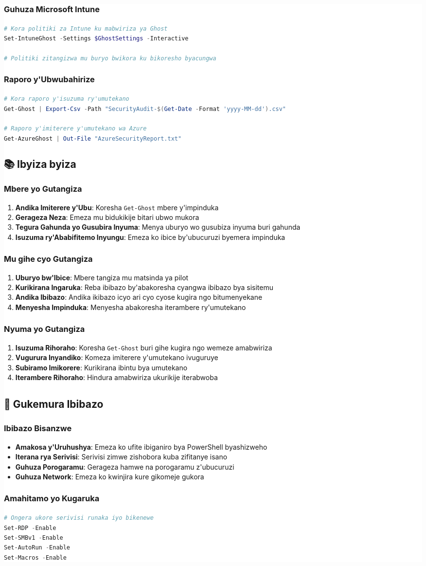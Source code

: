 ### Guhuza Microsoft Intune
```powershell
# Kora politiki za Intune ku mabwiriza ya Ghost
Set-IntuneGhost -Settings $GhostSettings -Interactive

# Politiki zitangizwa mu buryo bwikora ku bikoresho byacungwa
```

### Raporo y'Ubwubahirize
```powershell
# Kora raporo y'isuzuma ry'umutekano
Get-Ghost | Export-Csv -Path "SecurityAudit-$(Get-Date -Format 'yyyy-MM-dd').csv"

# Raporo y'imiterere y'umutekano wa Azure
Get-AzureGhost | Out-File "AzureSecurityReport.txt"
```

## 📚 Ibyiza byiza

### Mbere yo Gutangiza
1. **Andika Imiterere y'Ubu**: Koresha `Get-Ghost` mbere y'impinduka
2. **Gerageza Neza**: Emeza mu bidukikije bitari ubwo mukora
3. **Tegura Gahunda yo Gusubira Inyuma**: Menya uburyo wo gusubiza inyuma buri gahunda
4. **Isuzuma ry'Ababifitemo Inyungu**: Emeza ko ibice by'ubucuruzi byemera impinduka

### Mu gihe cyo Gutangiza
1. **Uburyo bw'Ibice**: Mbere tangiza mu matsinda ya pilot
2. **Kurikirana Ingaruka**: Reba ibibazo by'abakoresha cyangwa ibibazo bya sisitemu
3. **Andika Ibibazo**: Andika ikibazo icyo ari cyo cyose kugira ngo bitumenyekane
4. **Menyesha Impinduka**: Menyesha abakoresha iterambere ry'umutekano

### Nyuma yo Gutangiza
1. **Isuzuma Rihoraho**: Koresha `Get-Ghost` buri gihe kugira ngo wemeze amabwiriza
2. **Vugurura Inyandiko**: Komeza imiterere y'umutekano ivuguruye
3. **Subiramo Imikorere**: Kurikirana ibintu bya umutekano
4. **Iterambere Rihoraho**: Hindura amabwiriza ukurikije iterabwoba

## 🔧 Gukemura Ibibazo

### Ibibazo Bisanzwe
- **Amakosa y'Uruhushya**: Emeza ko ufite ibiganiro bya PowerShell byashizweho
- **Iterana rya Serivisi**: Serivisi zimwe zishobora kuba zifitanye isano
- **Guhuza Porogaramu**: Gerageza hamwe na porogaramu z'ubucuruzi
- **Guhuza Network**: Emeza ko kwinjira kure gikomeje gukora

### Amahitamo yo Kugaruka
```powershell
# Ongera ukore serivisi runaka iyo bikenewe
Set-RDP -Enable
Set-SMBv1 -Enable
Set-AutoRun -Enable
Set-Macros -Enable
```
